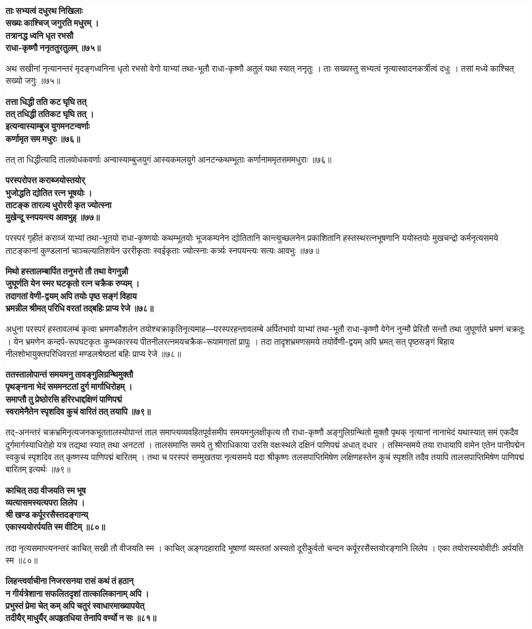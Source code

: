 **ताः सभ्यत्वं दधुरथ निखिलाः  
सख्यः काश्चिज् जगुरति मधुरम् ।  
तत्रानद्ध ध्वनि धृत रभसौ  
राधा-कृष्णौ ननृततुरतुलम् ॥७५॥**

अथ सखीनां नृत्यानन्तरं मृदङ्गध्वनिना धृतो रभसो वेगो याभ्यां तथा-भूतौ राधा-कृष्णौ अतुलं यथा स्यात् ननृतुः । ताः सख्यस्तु सभ्यत्वं नृत्यास्वादनकर्त्रीत्वं दधुः । तसां मध्ये काश्चित् सख्यो जगुः ॥७५॥

**तत्ता धिद्धी तति कट घृघि तत्  
तत् तधिद्धी ततिकट घृघि तत् ।  
इत्यन्वास्याम्बुज युगमनटन्वर्णाः  
कर्णामृत सम मधुरः ॥७६॥**

तत् ता धिद्धीत्यादि तालवोधकवर्णाः अन्वास्याम्बुजयुगं आस्यकमलयुगे आनटन्कथम्भूताः कर्णानाममृतसममधुराः ॥७६॥

**परस्परोपत्त कराब्जयोस्तयोर्  
भुजोद्धति द्योतित रत्न भूषयोः ।  
ताटङ्क तारल्य धुरोररी कृत ज्योत्स्ना  
मुखेन्दू स्नपयन्त्य आवभुह् ॥७७॥**

परस्परं गृहीतं कराव्जं याभ्यां तथा-भूतयो राधा-कृष्णयोः कथम्भूतयोः भूजकम्पनेन द्योतितानि कान्त्युच्छलनेन प्रकाशितानि हस्तस्थरत्नभूषणानि ययोस्तयोः मुखचन्द्रो कर्मनृत्यसमये ताटङ्कानां कुण्डलानां चाञ्चल्यातिशयेन उररीकृताः स्वईकृताः ज्योत्स्नाः कर्त्र्यः स्नपयन्त्यः सत्यः आवभुः ॥७७॥

**मिथो हस्तालम्बार्पित तनुभरो तौ तथा वेगनुन्नौ  
जुघूर्णति येन स्मर घटकृतो रत्न चक्रैक रुप्यम् ।  
तदागतां वेणी-द्वयम् अपि तयोः पृष्ठ सङ्गं विहाय  
भ्रमन्नील श्रीमत् परिधि वरतां तद्बहिः प्राप्य रेजे ॥७८॥**

अधुना परस्परं हस्तावलम्बं कृत्वा भ्रमणकौशलेन तयोश्चक्राकृतिनृत्यमाह—परस्परहन्तावलम्बे अर्पितभावो याभ्यां तथा-भूतौ राधा-कृष्णौ वेगेन नुन्मौ प्रेरितौ सन्तौ तथा जुघूर्णाते भ्रमणं चक्रतूः । येन भ्रमणेन कन्दर्प-रूपघटकृतः कुम्भकारस्य पीतनीलरत्नमयचक्रैक-रूपामगातां प्रापुः । तदा तादृशभ्रमणसमये तयोर्वेणी-द्वयम् अपि भ्रमत् सत् पृष्ठसङ्गं बिहाय नीलशोभायुक्तपरिधिवरतां मण्डलश्रेष्ठतां बहिः प्राप्य रेजे ॥७८॥

**ततस्तालोपान्तं समयमनु तावङ्गुलिग्रन्थिमुक्तौ  
पृथङ्नाना भेदं सममनटतां दुर्ग मार्गाधिरोहम् ।  
समाप्तौ तु प्रेष्ठोरसि हरिरधाद्दक्षिणं पाणिपद्मं  
स्वरामेनैतेन स्पृशदिव कुचं वारितं तत् तयापि ॥७९॥**

तद्-अनन्तरं चक्रभ्रमिनृत्यजनकभूततालस्योपान्तं ताल समाप्त्यव्यवहितपूर्वसमीप समयमनुलक्षीकृत्य तौ राधा-कृष्णौ अङ्गुलिग्रन्थितो मुक्तौ पृथक् नृत्यानां नानाभेदं यथास्यात् समं एकदैव दुर्गमार्गस्याधिरोहो यत्र तद्यथा स्यात् तथा अनटतां । तालसमाप्ति समये तु श्रीराधिकाया उरसि वक्षःस्थले दक्षिनं पाणिपद्मं अधात् दधार । तस्मिन्समये तया राधायापि वामेन एतेन पानीपद्मेन स्वकुचं स्पृशदिव तत् कृष्णस्य पाणिपद्मं बारितम् । तथा च परस्परं सम्मुखतया नृत्यसमये यदा श्रीकृष्णः तलसपाप्तिमिषेण लक्षिणहस्तेन कुचं स्पृशति तदैव तयापि तालसपाप्तिमिषेण पाणिपद्मं बारितम् इत्यर्थः ॥७९॥

**काचित् तदा वीजयति स्म भूष  
व्यत्यासमस्यत्यपरा लिलेप ।  
श्री खण्ड कर्पूररसैस्तदङ्गान्य्  
एकास्ययोरर्पयति स्म वीटिम् ॥८०॥**

तदा नृत्यसमाप्त्यनन्तरं काचित् सखी तौ वीजयति स्म । काचित् अङ्गदहारादि भूषाणां व्यस्ततां अस्यतो दूरीकुर्वतो चन्दन कर्पूररसैस्तयोरङ्गानि लिलेप । एका तयोरास्ययोवीटीः अर्पयति स्म ॥८०॥

**लिहन्त्वर्वाचीना निजरसनया रासं कथं तं हठान्  
न गीर्यत्रेशाना सफलितदृशां तात्कालिकानाम् अपि ।  
प्रभुस्तं प्रेमा चेत् कम् अपि चतुरं स्वाधारमाख्यापयेत्  
तदीयैर् माधुर्यैर् अपहृतधिया तेनापि वर्ण्यो न सः ॥८१॥**
